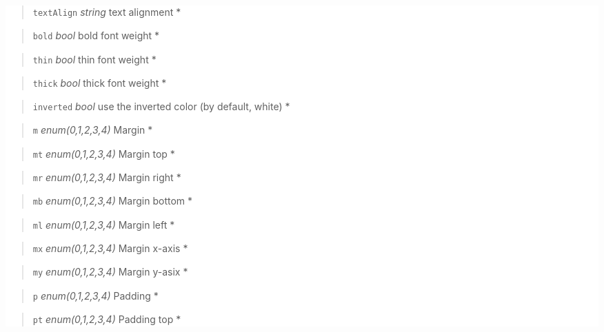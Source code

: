 
> `textAlign` _string_ 
> text alignment *
 


> `bold` _bool_ 
> bold font weight *
 


> `thin` _bool_ 
> thin font weight *
 


> `thick` _bool_ 
> thick font weight *
 


> `inverted` _bool_ 
> use the inverted color (by default, white) *
 


> `m` _enum(0,1,2,3,4)_ 
> Margin *
 


> `mt` _enum(0,1,2,3,4)_ 
> Margin top *
 


> `mr` _enum(0,1,2,3,4)_ 
> Margin right *
 


> `mb` _enum(0,1,2,3,4)_ 
> Margin bottom *
 


> `ml` _enum(0,1,2,3,4)_ 
> Margin left *
 


> `mx` _enum(0,1,2,3,4)_ 
> Margin x-axis *
 


> `my` _enum(0,1,2,3,4)_ 
> Margin y-asix *
 


> `p` _enum(0,1,2,3,4)_ 
> Padding *
 


> `pt` _enum(0,1,2,3,4)_ 
> Padding top *
 

